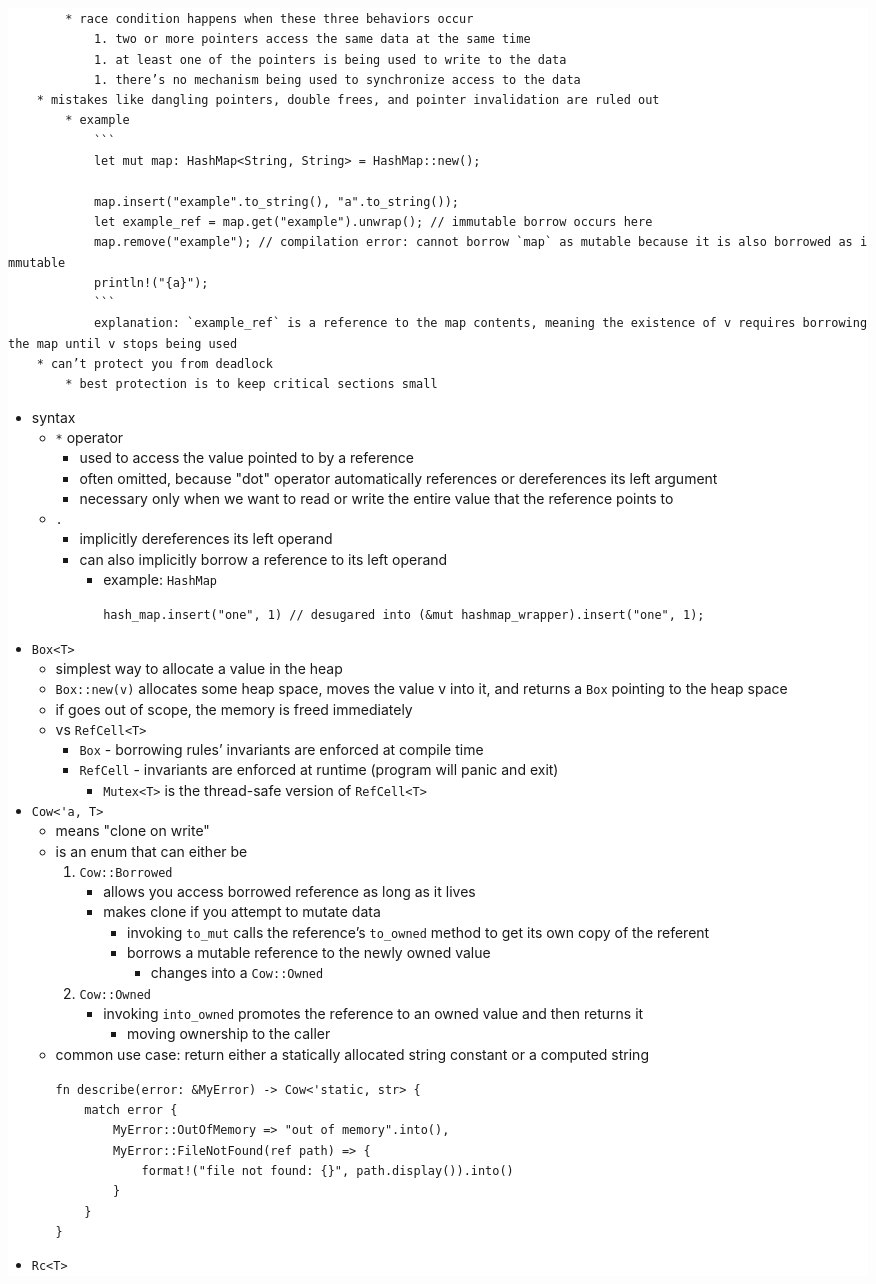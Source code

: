             * race condition happens when these three behaviors occur
                1. two or more pointers access the same data at the same time
                1. at least one of the pointers is being used to write to the data
                1. there’s no mechanism being used to synchronize access to the data
        * mistakes like dangling pointers, double frees, and pointer invalidation are ruled out
            * example
                ```
                let mut map: HashMap<String, String> = HashMap::new();

                map.insert("example".to_string(), "a".to_string());
                let example_ref = map.get("example").unwrap(); // immutable borrow occurs here
                map.remove("example"); // compilation error: cannot borrow `map` as mutable because it is also borrowed as immutable
                println!("{a}");
                ```
                explanation: `example_ref` is a reference to the map contents, meaning the existence of v requires borrowing the map until v stops being used
        * can’t protect you from deadlock
            * best protection is to keep critical sections small
* syntax
    * `*` operator
        * used to access the value pointed to by a reference
        * often omitted, because "dot" operator automatically references or dereferences its left argument
        * necessary only when we want to read or write the entire value that the reference points to
    * `.`
        * implicitly dereferences its left operand
        * can also implicitly borrow a reference to its left operand
            * example: `HashMap`
                ```
                hash_map.insert("one", 1) // desugared into (&mut hashmap_wrapper).insert("one", 1);
                ```
* `Box<T>`
    * simplest way to allocate a value in the heap
    * `Box::new(v)` allocates some heap space, moves the value v into it, and returns a `Box` pointing to the heap space
    * if goes out of scope, the memory is freed immediately
    * vs `RefCell<T>`
        * `Box` - borrowing rules’ invariants are enforced at compile time
        * `RefCell` - invariants are enforced at runtime (program will panic and exit)
            * `Mutex<T>` is the thread-safe version of `RefCell<T>`
* `Cow<'a, T>`
    * means "clone on write"
    * is an enum that can either be
        1. `Cow::Borrowed`
            * allows you access borrowed reference as long as it lives
            * makes clone if you attempt to mutate data
                * invoking `to_mut` calls the reference’s `to_owned` method to get its own copy of the referent
                * borrows a mutable reference to the newly owned value
                    * changes into a `Cow::Owned`
        1. `Cow::Owned`
            * invoking `into_owned` promotes the reference to an owned value and then returns it
                * moving ownership to the caller
    * common use case: return either a statically allocated string constant or a computed string
        ```
        fn describe(error: &MyError) -> Cow<'static, str> {
            match error {
                MyError::OutOfMemory => "out of memory".into(),
                MyError::FileNotFound(ref path) => {
                    format!("file not found: {}", path.display()).into()
                }
            }
        }
        ```
* `Rc<T>`